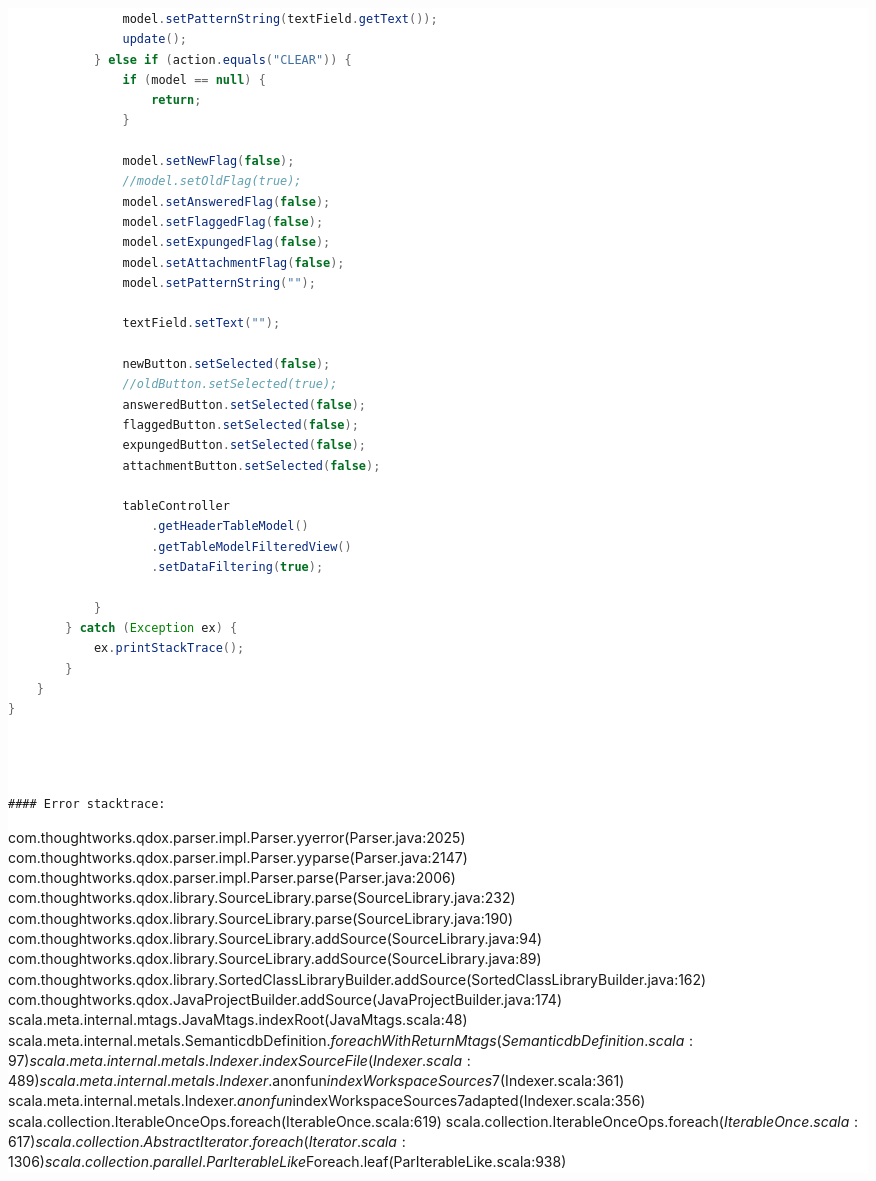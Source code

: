 ```java
				model.setPatternString(textField.getText());
				update();
			} else if (action.equals("CLEAR")) {
				if (model == null) {
					return;
				}

				model.setNewFlag(false);
				//model.setOldFlag(true);
				model.setAnsweredFlag(false);
				model.setFlaggedFlag(false);
				model.setExpungedFlag(false);
				model.setAttachmentFlag(false);
				model.setPatternString("");

				textField.setText("");

				newButton.setSelected(false);
				//oldButton.setSelected(true);
				answeredButton.setSelected(false);
				flaggedButton.setSelected(false);
				expungedButton.setSelected(false);
				attachmentButton.setSelected(false);

				tableController
					.getHeaderTableModel()
					.getTableModelFilteredView()
					.setDataFiltering(true);

			}
		} catch (Exception ex) {
			ex.printStackTrace();
		}
	}
}
```

```



#### Error stacktrace:

```
com.thoughtworks.qdox.parser.impl.Parser.yyerror(Parser.java:2025)
	com.thoughtworks.qdox.parser.impl.Parser.yyparse(Parser.java:2147)
	com.thoughtworks.qdox.parser.impl.Parser.parse(Parser.java:2006)
	com.thoughtworks.qdox.library.SourceLibrary.parse(SourceLibrary.java:232)
	com.thoughtworks.qdox.library.SourceLibrary.parse(SourceLibrary.java:190)
	com.thoughtworks.qdox.library.SourceLibrary.addSource(SourceLibrary.java:94)
	com.thoughtworks.qdox.library.SourceLibrary.addSource(SourceLibrary.java:89)
	com.thoughtworks.qdox.library.SortedClassLibraryBuilder.addSource(SortedClassLibraryBuilder.java:162)
	com.thoughtworks.qdox.JavaProjectBuilder.addSource(JavaProjectBuilder.java:174)
	scala.meta.internal.mtags.JavaMtags.indexRoot(JavaMtags.scala:48)
	scala.meta.internal.metals.SemanticdbDefinition$.foreachWithReturnMtags(SemanticdbDefinition.scala:97)
	scala.meta.internal.metals.Indexer.indexSourceFile(Indexer.scala:489)
	scala.meta.internal.metals.Indexer.$anonfun$indexWorkspaceSources$7(Indexer.scala:361)
	scala.meta.internal.metals.Indexer.$anonfun$indexWorkspaceSources$7$adapted(Indexer.scala:356)
	scala.collection.IterableOnceOps.foreach(IterableOnce.scala:619)
	scala.collection.IterableOnceOps.foreach$(IterableOnce.scala:617)
	scala.collection.AbstractIterator.foreach(Iterator.scala:1306)
	scala.collection.parallel.ParIterableLike$Foreach.leaf(ParIterableLike.scala:938)